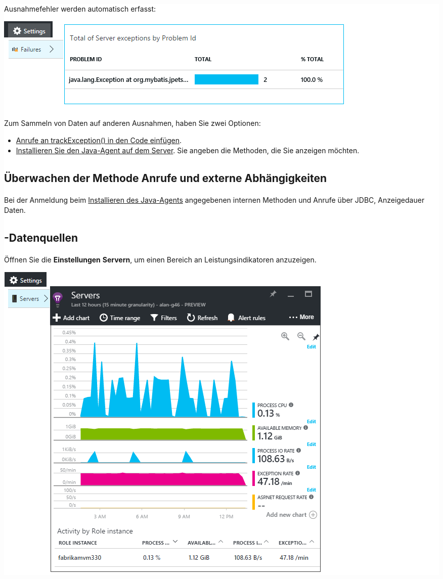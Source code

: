 Ausnahmefehler werden automatisch erfasst:

![Öffnen Sie die Einstellungen, Fehlern](./media/app-insights-java-get-started/21-exceptions.png)

Zum Sammeln von Daten auf anderen Ausnahmen, haben Sie zwei Optionen:

* [Anrufe an trackException() in den Code einfügen][apiexceptions]. 
* [Installieren Sie den Java-Agent auf dem Server](app-insights-java-agent.md). Sie angeben die Methoden, die Sie anzeigen möchten.


## <a name="monitor-method-calls-and-external-dependencies"></a>Überwachen der Methode Anrufe und externe Abhängigkeiten

Bei der Anmeldung beim [Installieren des Java-Agents](app-insights-java-agent.md) angegebenen internen Methoden und Anrufe über JDBC, Anzeigedauer Daten.


## <a name="performance-counters"></a>-Datenquellen

Öffnen Sie die **Einstellungen** **Servern**, um einen Bereich an Leistungsindikatoren anzuzeigen.


![](./media/app-insights-java-get-started/11-perf-counters.png)


[api]: app-insights-api-custom-events-metrics.md
[apiexceptions]: app-insights-api-custom-events-metrics.md#track-exception
[availability]: app-insights-monitor-web-app-availability.md
[diagnostic]: app-insights-diagnostic-search.md
[eclipse]: app-insights-java-eclipse.md
[javalogs]: app-insights-java-trace-logs.md
[metrics]: app-insights-metrics-explorer.md
[usage]: app-insights-web-track-usage.md